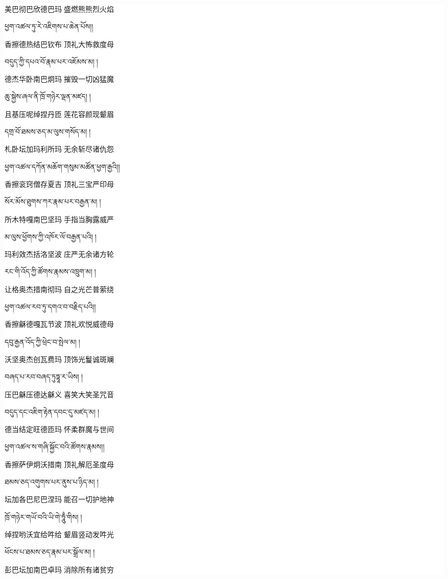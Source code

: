 美巴彻巴欣德巴玛 盛燃熊熊烈火焰

ཕྱག་འཚལ་ཏུ་རེ་འཇིགས་པ་ཆེན་པོས།།

香擦德热结巴钦布 顶礼大怖救度母

བདུད་ཀྱི་དཔའ་བོ་རྣམ་པར་འཇོམས་མ། །

德杰华卧南巴炯玛 摧毁一切凶猛魔

ཆུ་སྐྱེས་ཞལ་ནི་ཁྲོ་གཉེར་ལྡན་མཛད། །

且基压呢绰捏丹匝 莲花容颜现颦眉

དགྲ་བོ་ཐམས་ཅད་མ་ལུས་གསོད་མ། །

札卧坛加玛利所玛 无余斩尽诸仇怨

ཕྱག་འཚལ་དཀོན་མཆོག་གསུམ་མཚོན་ཕྱག་རྒྱའི།།

香擦衮窍僧存夏吉 顶礼三宝严印母

སོར་མོས་ཐུགས་ཀར་རྣམ་པར་བརྒྱན་མ། །

所木特嘎南巴坚玛 手指当胸露威严

མ་ལུས་ཕྱོགས་ཀྱི་འཁོར་ལོ་བརྒྱན་པའི། །

玛利效杰括洛坚波 庄严无余诸方轮

རང་གི་འོད་ཀྱི་ཚོགས་རྣམས་འཁྲུག་མ། །

让格奥杰措南彻玛 自之光芒普萦绕

ཕྱག་འཚལ་རབ་ཏུ་དགའ་བ་བརྗིད་པའི།།

香擦龢德嘎瓦节波 顶礼欢悦威德母

དབུ་རྒྱན་འོད་ཀྱི་ཕྲེང་བ་སྤེལ་མ། །

沃坚奥杰创瓦费玛 顶饰光鬘诚斑斓

བཞད་པ་རབ་བཞད་ཏུཏྟཱ་ར་ཡིས། །

压巴龢压德达龢义 喜笑大笑圣咒音

བདུད་དང་འཇིག་རྟེན་དབང་དུ་མཛད་མ། །

德当结定旺德匝玛 怀柔群魔与世间

ཕྱག་འཚལ་ས་གཞི་སྐྱོང་བའི་ཚོགས་རྣམས།།

香擦萨伊炯沃措南 顶礼解厄圣度母

ཐམས་ཅད་འགུགས་པར་ནུས་པ་ཉིད་མ། །

坛加各巴尼巴涅玛 能召一切护地神

ཁྲོ་གཉེར་གཡོ་བའི་ཡི་གེ་ཧཱུྃ་གིས། །

绰捏哟沃宜给吽给 颦眉竖动发吽光

ཕོངས་པ་ཐམས་ཅད་རྣམ་པར་སྒྲོལ་མ། །

彭巴坛加南巴卓玛 消除所有诸贫穷
